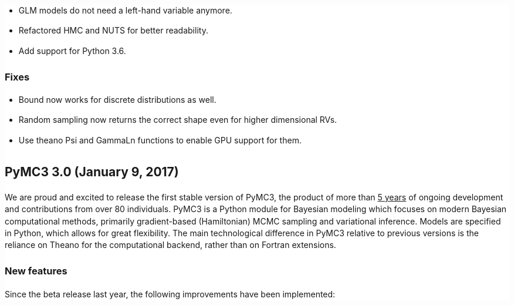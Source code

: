 * GLM models do not need a left-hand variable anymore.

* Refactored HMC and NUTS for better readability.

* Add support for Python 3.6.

### Fixes

* Bound now works for discrete distributions as well.

* Random sampling now returns the correct shape even for higher dimensional RVs.

* Use theano Psi and GammaLn functions to enable GPU support for them.


## PyMC3 3.0 (January 9, 2017)

We are proud and excited to release the first stable version of PyMC3, the product of more than [5 years](https://github.com/pymc-devs/pymc/commit/85c7e06b6771c0d99cbc09cb68885cda8f7785cb) of ongoing development and contributions from over 80 individuals. PyMC3 is a Python module for Bayesian modeling which focuses on modern Bayesian computational methods, primarily gradient-based (Hamiltonian) MCMC sampling and variational inference. Models are specified in Python, which allows for great flexibility. The main technological difference in PyMC3 relative to previous versions is the reliance on Theano for the computational backend, rather than on Fortran extensions.

### New features

Since the beta release last year, the following improvements have been implemented:

